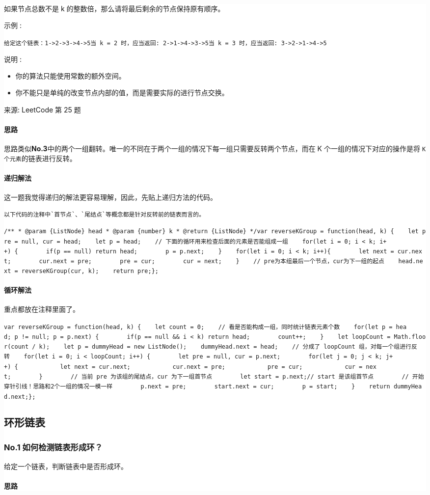 如果节点总数不是 k 的整数倍，那么请将最后剩余的节点保持原有顺序。

示例 :

```
给定这个链表：1->2->3->4->5当 k = 2 时，应当返回: 2->1->4->3->5当 k = 3 时，应当返回: 3->2->1->4->5
```

说明 :

- 你的算法只能使用常数的额外空间。

- 你不能只是单纯的改变节点内部的值，而是需要实际的进行节点交换。

来源: LeetCode 第 25 题

#### 思路

思路类似**No.3**中的两个一组翻转。唯一的不同在于两个一组的情况下每一组只需要反转两个节点，而在 K 个一组的情况下对应的操作是将 `K 个元素`的链表进行反转。

#### 递归解法

这一题我觉得递归的解法更容易理解，因此，先贴上递归方法的代码。

```
以下代码的注释中`首节点`、`尾结点`等概念都是针对反转前的链表而言的。
```

```
/** * @param {ListNode} head * @param {number} k * @return {ListNode} */var reverseKGroup = function(head, k) {    let pre = null, cur = head;    let p = head;    // 下面的循环用来检查后面的元素是否能组成一组    for(let i = 0; i < k; i++) {        if(p == null) return head;        p = p.next;    }    for(let i = 0; i < k; i++){        let next = cur.next;        cur.next = pre;        pre = cur;        cur = next;    }    // pre为本组最后一个节点，cur为下一组的起点    head.next = reverseKGroup(cur, k);    return pre;};
```

#### 循环解法

重点都放在注释里面了。

```
var reverseKGroup = function(head, k) {    let count = 0;    // 看是否能构成一组，同时统计链表元素个数    for(let p = head; p != null; p = p.next) {        if(p == null && i < k) return head;        count++;    }    let loopCount = Math.floor(count / k);    let p = dummyHead = new ListNode();    dummyHead.next = head;    // 分成了 loopCount 组，对每一个组进行反转    for(let i = 0; i < loopCount; i++) {        let pre = null, cur = p.next;        for(let j = 0; j < k; j++) {            let next = cur.next;            cur.next = pre;            pre = cur;            cur = next;        }        // 当前 pre 为该组的尾结点，cur 为下一组首节点        let start = p.next;// start 是该组首节点        // 开始穿针引线！思路和2个一组的情况一模一样        p.next = pre;        start.next = cur;        p = start;    }    return dummyHead.next;};
```

## 环形链表

### No.1 如何检测链表形成环？

给定一个链表，判断链表中是否形成环。

#### 思路
